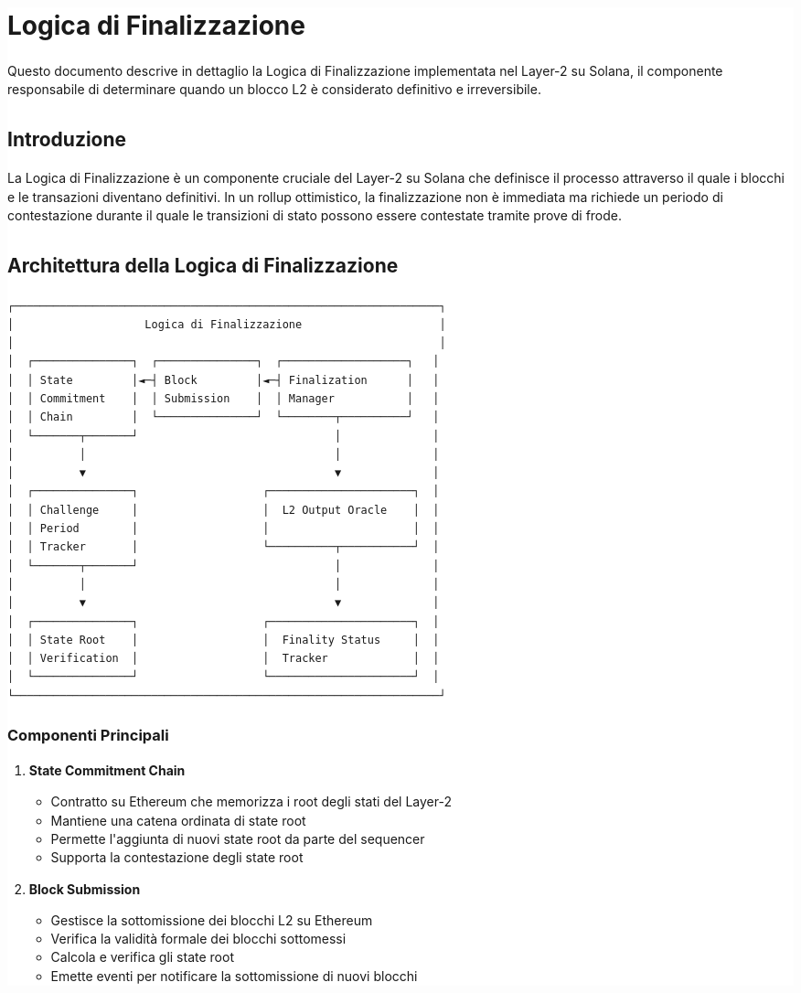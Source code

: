 # Logica di Finalizzazione

Questo documento descrive in dettaglio la Logica di Finalizzazione implementata nel Layer-2 su Solana, il componente responsabile di determinare quando un blocco L2 è considerato definitivo e irreversibile.

## Introduzione

La Logica di Finalizzazione è un componente cruciale del Layer-2 su Solana che definisce il processo attraverso il quale i blocchi e le transazioni diventano definitivi. In un rollup ottimistico, la finalizzazione non è immediata ma richiede un periodo di contestazione durante il quale le transizioni di stato possono essere contestate tramite prove di frode.

## Architettura della Logica di Finalizzazione

```
┌─────────────────────────────────────────────────────────────────┐
│                    Logica di Finalizzazione                     │
│                                                                 │
│  ┌───────────────┐  ┌───────────────┐  ┌───────────────────┐   │
│  │ State         │◄─┤ Block         │◄─┤ Finalization      │   │
│  │ Commitment    │  │ Submission    │  │ Manager           │   │
│  │ Chain         │  └───────────────┘  └────────┬──────────┘   │
│  └───────┬───────┘                              │              │
│          │                                      │              │
│          ▼                                      ▼              │
│  ┌───────────────┐                   ┌──────────────────────┐  │
│  │ Challenge     │                   │  L2 Output Oracle    │  │
│  │ Period        │                   │                      │  │
│  │ Tracker       │                   └──────────┬───────────┘  │
│  └───────┬───────┘                              │              │
│          │                                      │              │
│          ▼                                      ▼              │
│  ┌───────────────┐                   ┌──────────────────────┐  │
│  │ State Root    │                   │  Finality Status     │  │
│  │ Verification  │                   │  Tracker             │  │
│  └───────────────┘                   └──────────────────────┘  │
└─────────────────────────────────────────────────────────────────┘
```

### Componenti Principali

1. **State Commitment Chain**
   - Contratto su Ethereum che memorizza i root degli stati del Layer-2
   - Mantiene una catena ordinata di state root
   - Permette l'aggiunta di nuovi state root da parte del sequencer
   - Supporta la contestazione degli state root

2. **Block Submission**
   - Gestisce la sottomissione dei blocchi L2 su Ethereum
   - Verifica la validità formale dei blocchi sottomessi
   - Calcola e verifica gli state root
   - Emette eventi per notificare la sottomissione di nuovi blocchi
